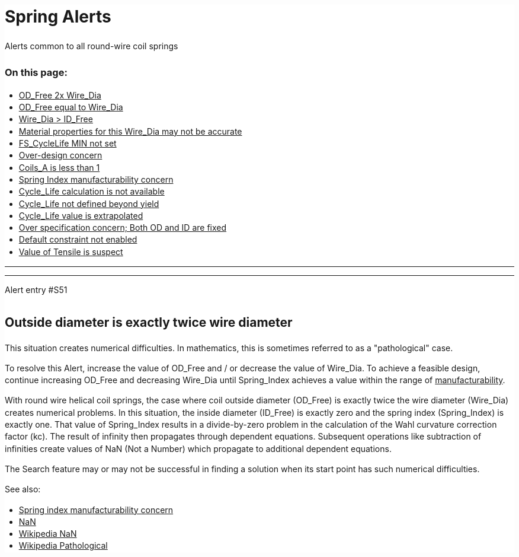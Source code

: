 # Spring Alerts &nbsp; 

Alerts common to all round-wire coil springs 

### On this page:   
 - [OD_Free 2x Wire_Dia](alerts.html#OD2xWire_Dia)  
 - [OD_Free equal to Wire_Dia](alerts.html#OD_eq_Wire_Dia)  
 - [Wire_Dia > ID_Free](alerts.html#Wire_Dia_GT_ID_Free)  
 - [Material properties for this Wire_Dia may not be accurate](alerts.html#MatPropAccuracy)  
 - [FS_CycleLife MIN not set](alerts.html#FS_CycleLife_MIN_not_set)  
 - [Over-design concern](alerts.html#OverDesign)  
 - [Coils_A is less than 1](alerts.html#Coils_A_LT_1)  
 - [Spring Index manufacturability concern](alerts.html#SI_manufacturability)  
 - [Cycle_Life calculation is not available](alerts.html#Cycle_LifeNA)  
 - [Cycle_Life not defined beyond yield](alerts.html#Cycle_LifeNA_FS_2)  
 - [Cycle_Life value is extrapolated](alerts.html#Cycle_LifeExtrapolated)  
 - [Over specification concern; Both OD and ID are fixed](alerts.html#OD_ID_BothFixed)  
 - [Default constraint not enabled](alerts.html#DefaultConstraint)  
 - [Value of Tensile is suspect](alerts.html#TensileValueSuspect)  

___

<a id="OD2xWire_Dia"></a>  
___

Alert entry #S51
##  Outside diameter is exactly twice wire diameter
This situation creates numerical difficulties. 
In mathematics, this is sometimes referred to as a "pathological" case.

To resolve this Alert, increase the value of OD_Free and / or decrease the value of Wire_Dia. 
To achieve a feasible design, continue increasing OD_Free and decreasing Wire_Dia until 
Spring_Index achieves a value within the range of [manufacturability](alerts.html#SI_manufacturability). 

With round wire helical coil springs, 
the case where coil outside diameter (OD_Free) is exactly twice the wire diameter (Wire_Dia) creates numerical problems. 
In this situation, the inside diameter (ID_Free) is exactly zero and the spring index (Spring_Index) is exactly one. 
That value of Spring_Index results in a divide-by-zero problem in the calculation of the Wahl curvature correction factor (kc). 
The result of infinity then propagates through dependent equations. 
Subsequent operations like subtraction of infinities create values of NaN (Not a Number) 
which propagate to additional dependent equations.  

The Search feature may or may not be successful in finding a solution when its start point has such numerical difficulties.  

See also:
 - [Spring index manufacturability concern](alerts.html#SI_manufacturability)  
 - [NaN](/docs/Help/htt.html#nan)  
 - [Wikipedia NaN](https://en.wikipedia.org/wiki/NaN)  
 - [Wikipedia Pathological](https://en.wikipedia.org/wiki/Pathological_(mathematics))  
